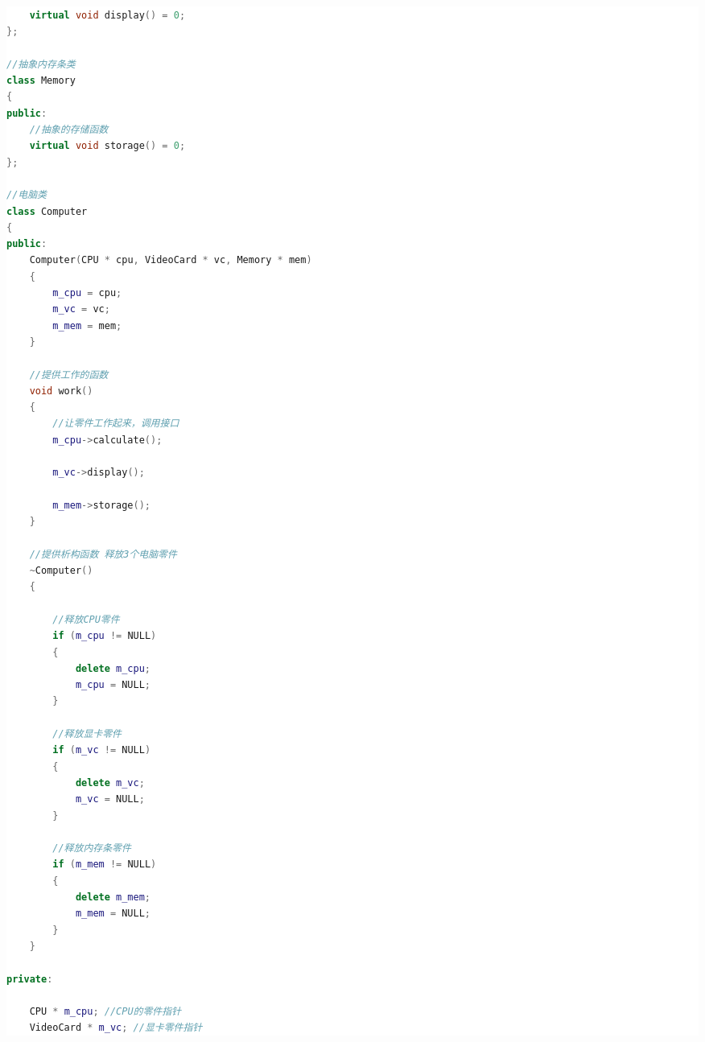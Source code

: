 ```C++
	virtual void display() = 0;
};

//抽象内存条类
class Memory
{
public:
	//抽象的存储函数
	virtual void storage() = 0;
};

//电脑类
class Computer
{
public:
	Computer(CPU * cpu, VideoCard * vc, Memory * mem)
	{
		m_cpu = cpu;
		m_vc = vc;
		m_mem = mem;
	}

	//提供工作的函数
	void work()
	{
		//让零件工作起来，调用接口
		m_cpu->calculate();

		m_vc->display();

		m_mem->storage();
	}

	//提供析构函数 释放3个电脑零件
	~Computer()
	{

		//释放CPU零件
		if (m_cpu != NULL)
		{
			delete m_cpu;
			m_cpu = NULL;
		}

		//释放显卡零件
		if (m_vc != NULL)
		{
			delete m_vc;
			m_vc = NULL;
		}

		//释放内存条零件
		if (m_mem != NULL)
		{
			delete m_mem;
			m_mem = NULL;
		}
	}

private:

	CPU * m_cpu; //CPU的零件指针
	VideoCard * m_vc; //显卡零件指针
```
